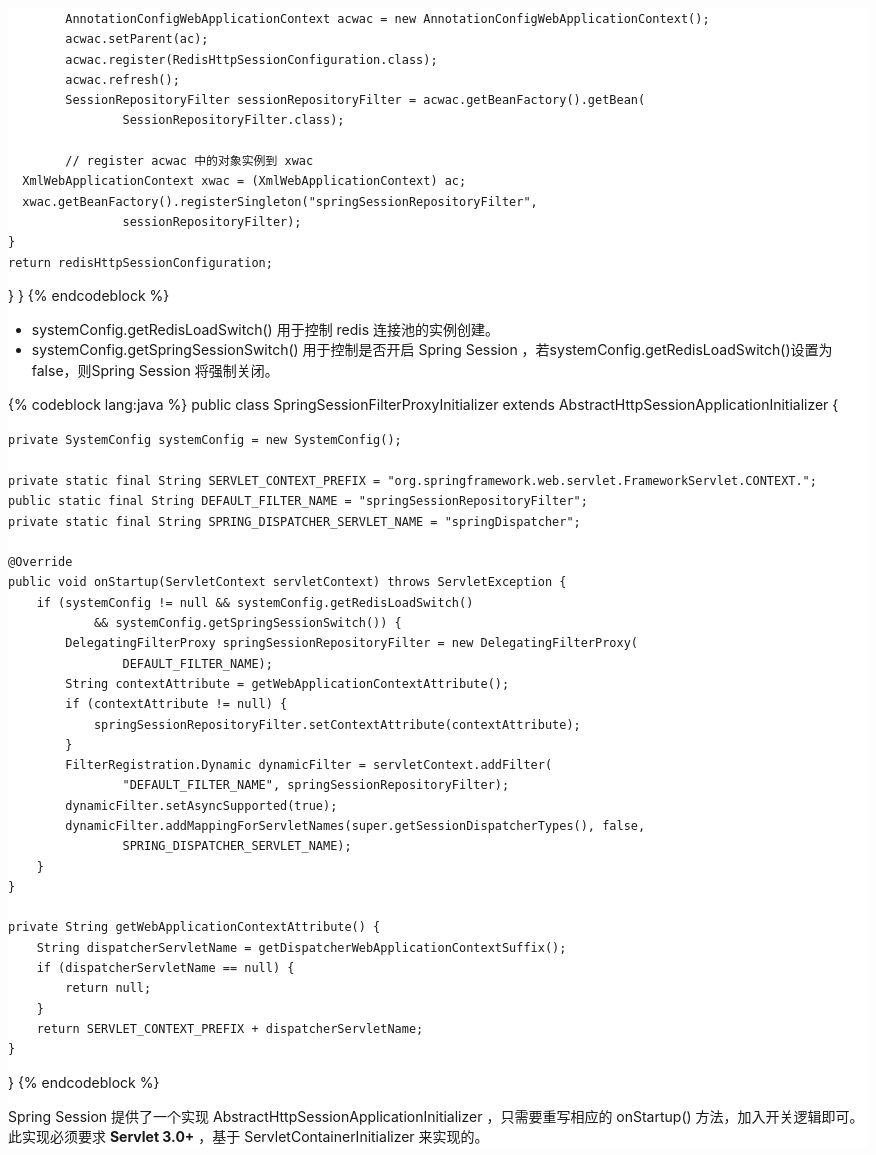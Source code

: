             AnnotationConfigWebApplicationContext acwac = new AnnotationConfigWebApplicationContext();
            acwac.setParent(ac);
            acwac.register(RedisHttpSessionConfiguration.class);
            acwac.refresh();
            SessionRepositoryFilter sessionRepositoryFilter = acwac.getBeanFactory().getBean(
                    SessionRepositoryFilter.class);

            // register acwac 中的对象实例到 xwac
      XmlWebApplicationContext xwac = (XmlWebApplicationContext) ac;
      xwac.getBeanFactory().registerSingleton("springSessionRepositoryFilter",
                    sessionRepositoryFilter);
    }
    return redisHttpSessionConfiguration;
  }
}
{% endcodeblock %}

- systemConfig.getRedisLoadSwitch() 用于控制 redis 连接池的实例创建。
- systemConfig.getSpringSessionSwitch() 用于控制是否开启 Spring Session ，若systemConfig.getRedisLoadSwitch()设置为false，则Spring Session 将强制关闭。

{% codeblock lang:java %}
public class SpringSessionFilterProxyInitializer extends AbstractHttpSessionApplicationInitializer {

    private SystemConfig systemConfig = new SystemConfig();

    private static final String SERVLET_CONTEXT_PREFIX = "org.springframework.web.servlet.FrameworkServlet.CONTEXT.";
    public static final String DEFAULT_FILTER_NAME = "springSessionRepositoryFilter";
    private static final String SPRING_DISPATCHER_SERVLET_NAME = "springDispatcher";

    @Override
    public void onStartup(ServletContext servletContext) throws ServletException {
        if (systemConfig != null && systemConfig.getRedisLoadSwitch()
                && systemConfig.getSpringSessionSwitch()) {
            DelegatingFilterProxy springSessionRepositoryFilter = new DelegatingFilterProxy(
                    DEFAULT_FILTER_NAME);
            String contextAttribute = getWebApplicationContextAttribute();
            if (contextAttribute != null) {
                springSessionRepositoryFilter.setContextAttribute(contextAttribute);
            }
            FilterRegistration.Dynamic dynamicFilter = servletContext.addFilter(
                    "DEFAULT_FILTER_NAME", springSessionRepositoryFilter);
            dynamicFilter.setAsyncSupported(true);
            dynamicFilter.addMappingForServletNames(super.getSessionDispatcherTypes(), false,
                    SPRING_DISPATCHER_SERVLET_NAME);
        }
    }

    private String getWebApplicationContextAttribute() {
        String dispatcherServletName = getDispatcherWebApplicationContextSuffix();
        if (dispatcherServletName == null) {
            return null;
        }
        return SERVLET_CONTEXT_PREFIX + dispatcherServletName;
    }

}
{% endcodeblock %}

Spring Session 提供了一个实现 AbstractHttpSessionApplicationInitializer ，只需要重写相应的 onStartup() 方法，加入开关逻辑即可。此实现必须要求 **Servlet 3.0+** ，基于 ServletContainerInitializer 来实现的。
